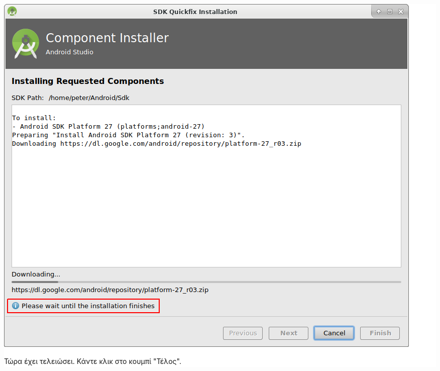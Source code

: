 ![Στιγμιότυπο οθόνης 20](../images/Installation_Screenshot_20.png)

Τώρα έχει τελειώσει. Κάντε κλικ στο κουμπί "Τέλος".
